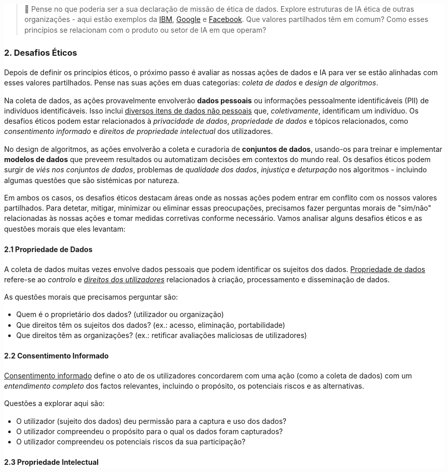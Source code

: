 > 🚨 Pense no que poderia ser a sua declaração de missão de ética de dados. Explore estruturas de IA ética de outras organizações - aqui estão exemplos da [IBM](https://www.ibm.com/cloud/learn/ai-ethics), [Google](https://ai.google/principles) e [Facebook](https://ai.facebook.com/blog/facebooks-five-pillars-of-responsible-ai/). Que valores partilhados têm em comum? Como esses princípios se relacionam com o produto ou setor de IA em que operam?

### 2. Desafios Éticos

Depois de definir os princípios éticos, o próximo passo é avaliar as nossas ações de dados e IA para ver se estão alinhadas com esses valores partilhados. Pense nas suas ações em duas categorias: _coleta de dados_ e _design de algoritmos_.

Na coleta de dados, as ações provavelmente envolverão **dados pessoais** ou informações pessoalmente identificáveis (PII) de indivíduos identificáveis. Isso inclui [diversos itens de dados não pessoais](https://ec.europa.eu/info/law/law-topic/data-protection/reform/what-personal-data_en) que, _coletivamente_, identificam um indivíduo. Os desafios éticos podem estar relacionados à _privacidade de dados_, _propriedade de dados_ e tópicos relacionados, como _consentimento informado_ e _direitos de propriedade intelectual_ dos utilizadores.

No design de algoritmos, as ações envolverão a coleta e curadoria de **conjuntos de dados**, usando-os para treinar e implementar **modelos de dados** que preveem resultados ou automatizam decisões em contextos do mundo real. Os desafios éticos podem surgir de _viés nos conjuntos de dados_, problemas de _qualidade dos dados_, _injustiça_ e _deturpação_ nos algoritmos - incluindo algumas questões que são sistémicas por natureza.

Em ambos os casos, os desafios éticos destacam áreas onde as nossas ações podem entrar em conflito com os nossos valores partilhados. Para detetar, mitigar, minimizar ou eliminar essas preocupações, precisamos fazer perguntas morais de "sim/não" relacionadas às nossas ações e tomar medidas corretivas conforme necessário. Vamos analisar alguns desafios éticos e as questões morais que eles levantam:

#### 2.1 Propriedade de Dados

A coleta de dados muitas vezes envolve dados pessoais que podem identificar os sujeitos dos dados. [Propriedade de dados](https://permission.io/blog/data-ownership) refere-se ao _controlo_ e [_direitos dos utilizadores_](https://permission.io/blog/data-ownership) relacionados à criação, processamento e disseminação de dados.

As questões morais que precisamos perguntar são:
 * Quem é o proprietário dos dados? (utilizador ou organização)
 * Que direitos têm os sujeitos dos dados? (ex.: acesso, eliminação, portabilidade)
 * Que direitos têm as organizações? (ex.: retificar avaliações maliciosas de utilizadores)

#### 2.2 Consentimento Informado

[Consentimento informado](https://legaldictionary.net/informed-consent/) define o ato de os utilizadores concordarem com uma ação (como a coleta de dados) com um _entendimento completo_ dos factos relevantes, incluindo o propósito, os potenciais riscos e as alternativas.

Questões a explorar aqui são:
 * O utilizador (sujeito dos dados) deu permissão para a captura e uso dos dados?
 * O utilizador compreendeu o propósito para o qual os dados foram capturados?
 * O utilizador compreendeu os potenciais riscos da sua participação?

#### 2.3 Propriedade Intelectual
